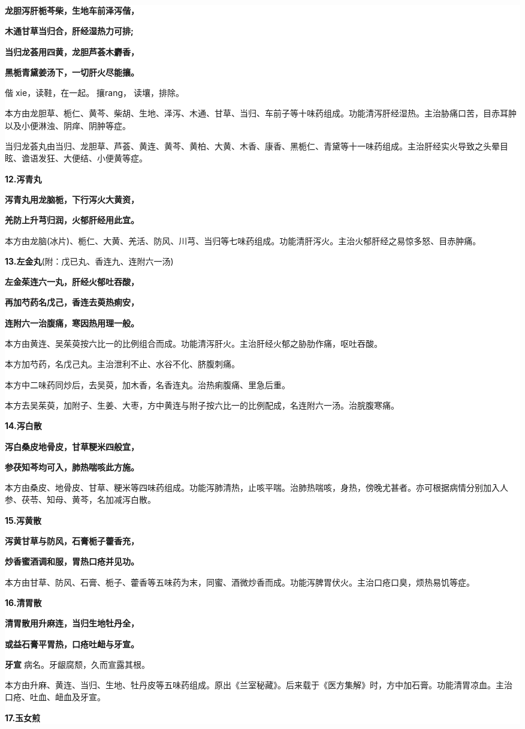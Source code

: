 **龙胆泻肝栀芩柴，生地车前泽泻偕，**

**木通甘草当归合，肝经湿热力可排;**

**当归龙荟用四黄，龙胆芦荟木麝香，**

**黑栀青黛姜汤下，一切肝火尽能攘。**

偕 xie，读鞋，在一起。 攘rang， 读壤，排除。

本方由龙胆草、栀仁、黄芩、柴胡、生地、泽泻、木通、甘草、当归、车前子等十味药组成。功能清泻肝经湿热。主治胁痛口苦，目赤耳肿以及小便淋浊、阴痒、阴肿等症。

当归龙荟丸由当归、龙胆草、芦荟、黄连、黄芩、黄柏、大黄、木香、康香、黑栀仁、青黛等十一味药组成。主治肝经实火导致之头晕目眩、谵语发狂、大便结、小便黄等症。

**12.泻青丸**

**泻青丸用龙脑栀，下行泻火大黄资，**

**羌防上升芎归润，火郁肝经用此宜。**

本方由龙脑(冰片)、栀仁、大黄、羌活、防风、川芎、当归等七味药组成。功能清肝泻火。主治火郁肝经之易惊多怒、目赤肿痛。

**13.左金丸**(附：戊已丸、香连九、连附六一汤)

**左金茱连六一丸，肝经火郁吐吞酸，**

**再加芍药名戊己，香连去萸热痢安，**

**连附六一治腹痛，寒因热用理一般。**

本方由黄连、吴茱萸按六比一的比例组合而成。功能清泻肝火。主治肝经火郁之胁肋作痛，呕吐吞酸。

本方加芍药，名戊己丸。主治泄利不止、水谷不化、脐腹刺痛。

本方中二味药同炒后，去吴萸，加木香，名香连丸。治热痢腹痛、里急后重。

本方去吴茱萸，加附子、生姜、大枣，方中黄连与附子按六比一的比例配成，名连附六一汤。治脘腹寒痛。 

**14.泻白散**

**泻白桑皮地骨皮，甘草粳米四般宜，**

**参茯知芩均可入，肺热喘咳此方施。**

本方由桑皮、地骨皮、甘草、粳米等四味药组成。功能泻肺清热，止咳平喘。治肺热喘咳，身热，傍晚尤甚者。亦可根据病情分别加入人参、茯苓、知母、黄芩，名加减泻白散。

**15.泻黄散**

**泻黄甘草与防风，石膏栀子藿香充，**

**炒香蜜酒调和服，胃热口疮并见功。**

本方由甘草、防风、石膏、栀子、藿香等五味药为末，同蜜、酒微炒香而成。功能泻脾胃伏火。主治口疮口臭，烦热易饥等症。

**16.清胃散**

**清胃散用升麻连，当归生地牡丹全，**

**或益石膏平胃热，口疮吐衄与牙宣。**

**牙宣**  病名。牙龈腐颓，久而宣露其根。

本方由升麻、黄连、当归、生地、牡丹皮等五味药组成。原出《兰室秘藏》。后来载于《医方集解》时，方中加石膏。功能清胃凉血。主治口疮、吐血、衄血及牙宣。

**17.玉女煎**
